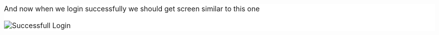
And now when we login successfully we should get screen similar to this one

![Successfull Login](https://raw.githubusercontent.com/CraftAcademyLabs/ca_course/339e12e46d487566421adbf13b66995fb08761ff/week10/showing_articles.png)

